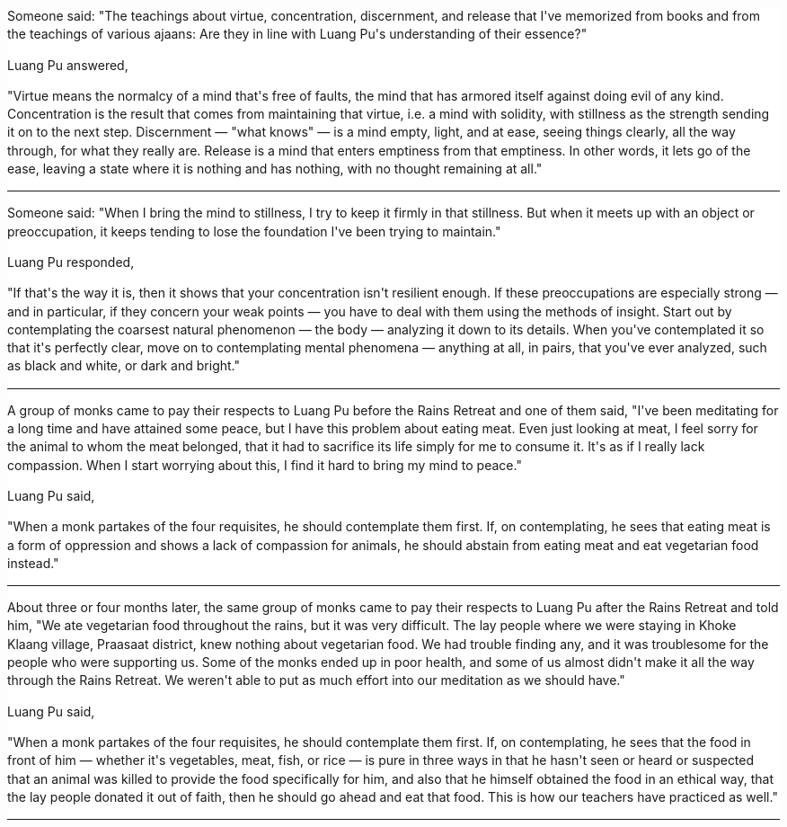 Someone said: "The teachings about virtue, concentration, discernment, and release that I've memorized from books and from the teachings of various ajaans: Are they in line with Luang Pu's understanding of their essence?"

Luang Pu answered,

"Virtue means the normalcy of a mind that's free of faults, the mind that has armored itself against doing evil of any kind. Concentration is the result that comes from maintaining that virtue, i.e. a mind with solidity, with stillness as the strength sending it on to the next step. Discernment — "what knows" — is a mind empty, light, and at ease, seeing things clearly, all the way through, for what they really are. Release is a mind that enters emptiness from that emptiness. In other words, it lets go of the ease, leaving a state where it is nothing and has nothing, with no thought remaining at all."

---

Someone said: "When I bring the mind to stillness, I try to keep it firmly in that stillness. But when it meets up with an object or preoccupation, it keeps tending to lose the foundation I've been trying to maintain."

Luang Pu responded,

"If that's the way it is, then it shows that your concentration isn't resilient enough. If these preoccupations are especially strong — and in particular, if they concern your weak points — you have to deal with them using the methods of insight. Start out by contemplating the coarsest natural phenomenon — the body — analyzing it down to its details. When you've contemplated it so that it's perfectly clear, move on to contemplating mental phenomena — anything at all, in pairs, that you've ever analyzed, such as black and white, or dark and bright."

---

A group of monks came to pay their respects to Luang Pu before the Rains Retreat and one of them said, "I've been meditating for a long time and have attained some peace, but I have this problem about eating meat. Even just looking at meat, I feel sorry for the animal to whom the meat belonged, that it had to sacrifice its life simply for me to consume it. It's as if I really lack compassion. When I start worrying about this, I find it hard to bring my mind to peace."

Luang Pu said,

"When a monk partakes of the four requisites, he should contemplate them first. If, on contemplating, he sees that eating meat is a form of oppression and shows a lack of compassion for animals, he should abstain from eating meat and eat vegetarian food instead."

---

About three or four months later, the same group of monks came to pay their respects to Luang Pu after the Rains Retreat and told him, "We ate vegetarian food throughout the rains, but it was very difficult. The lay people where we were staying in Khoke Klaang village, Praasaat district, knew nothing about vegetarian food. We had trouble finding any, and it was troublesome for the people who were supporting us. Some of the monks ended up in poor health, and some of us almost didn't make it all the way through the Rains Retreat. We weren't able to put as much effort into our meditation as we should have."

Luang Pu said,

"When a monk partakes of the four requisites, he should contemplate them first. If, on contemplating, he sees that the food in front of him — whether it's vegetables, meat, fish, or rice — is pure in three ways in that he hasn't seen or heard or suspected that an animal was killed to provide the food specifically for him, and also that he himself obtained the food in an ethical way, that the lay people donated it out of faith, then he should go ahead and eat that food. This is how our teachers have practiced as well."

---